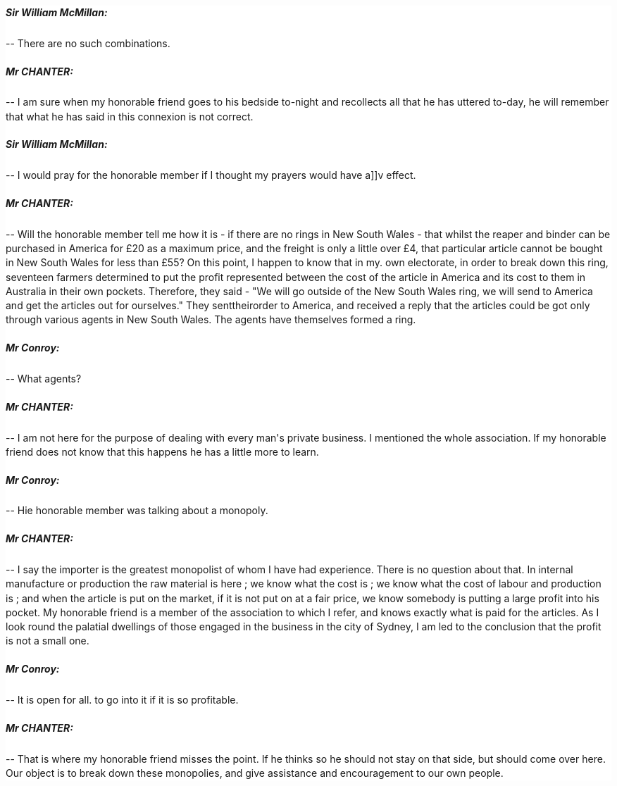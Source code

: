 ##### Sir William McMillan:

-- There are no such combinations. 

##### Mr CHANTER:

-- I am sure when my honorable friend goes to his bedside to-night and recollects all that he has uttered to-day, he will remember that what he has said in this connexion is not correct. 

##### Sir William McMillan:

-- I would pray for the honorable member if I thought my prayers would have a]]v effect. 

##### Mr CHANTER:

-- Will the honorable member tell me how it is - if there are no rings in New South Wales - that whilst the reaper and binder can be purchased in America for £20 as a maximum price, and the freight is only a little over £4, that particular article cannot be bought in New  South  Wales for less than £55? On this point, I happen to know that in my. own electorate, in order to break down this ring, seventeen farmers determined to put the profit represented between the cost of the article in America and its cost to them in Australia in their own pockets. Therefore, they said - "We will go outside of the New South Wales ring, we will send to America and get the articles out for ourselves." They  senttheirorder  to America, and received a reply that the articles could be got only through various agents in New South Wales. The agents have themselves formed a ring. 

##### Mr Conroy:

-- What agents? 

##### Mr CHANTER:

-- I am not here for the purpose of dealing with every man's private business. I mentioned the whole association. If my honorable friend does not know that this happens he has a little more to learn. 

##### Mr Conroy:

-- Hie honorable member was talking about a monopoly. 

##### Mr CHANTER:

-- I say the importer is the greatest monopolist of whom I have had experience. There is no question about that. In internal manufacture or production the raw material is here ; we know what the cost is ; we know what the cost of labour and production is ; and when the article is put on the market, if it is not put on at a fair price, we know somebody is putting a large profit into his pocket. My honorable friend is a member of the association to which I refer, and knows exactly what is paid for the articles. As I look round the palatial dwellings of those engaged in the business in the city of Sydney, I am led to the conclusion that the profit is not a small one. 

##### Mr Conroy:

-- It is open for all. to go into it if it is so profitable. 

##### Mr CHANTER:

-- That is where my honorable friend misses the point. If he thinks so he should not stay on that side, but should come over here. Our object is to break down these monopolies, and give assistance and encouragement to our own people. 
